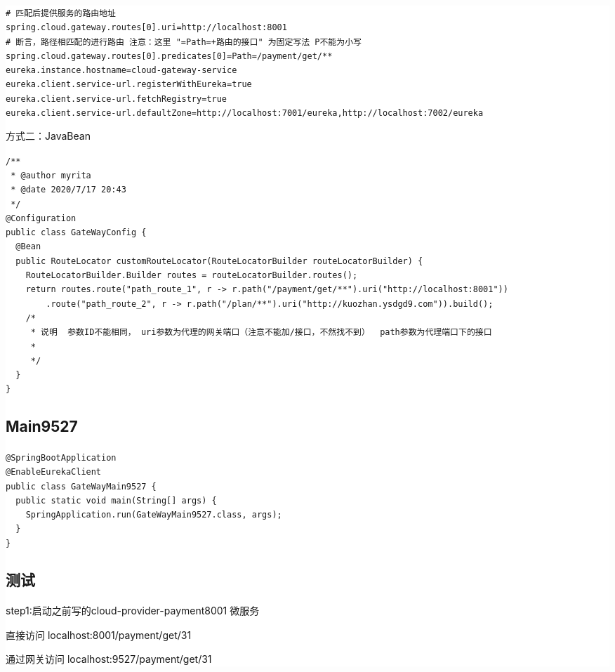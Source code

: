 ```
# 匹配后提供服务的路由地址
spring.cloud.gateway.routes[0].uri=http://localhost:8001
# 断言，路径相匹配的进行路由 注意：这里 "=Path=+路由的接口" 为固定写法 P不能为小写 
spring.cloud.gateway.routes[0].predicates[0]=Path=/payment/get/**
eureka.instance.hostname=cloud-gateway-service
eureka.client.service-url.registerWithEureka=true
eureka.client.service-url.fetchRegistry=true
eureka.client.service-url.defaultZone=http://localhost:7001/eureka,http://localhost:7002/eureka

```
方式二：JavaBean
```
/**
 * @author myrita
 * @date 2020/7/17 20:43
 */
@Configuration
public class GateWayConfig {
  @Bean
  public RouteLocator customRouteLocator(RouteLocatorBuilder routeLocatorBuilder) {
    RouteLocatorBuilder.Builder routes = routeLocatorBuilder.routes();
    return routes.route("path_route_1", r -> r.path("/payment/get/**").uri("http://localhost:8001"))
        .route("path_route_2", r -> r.path("/plan/**").uri("http://kuozhan.ysdgd9.com")).build();
    /*
     * 说明  参数ID不能相同， uri参数为代理的网关端口（注意不能加/接口，不然找不到）  path参数为代理端口下的接口
     *
     */
  }
}

```
## Main9527
```
@SpringBootApplication
@EnableEurekaClient
public class GateWayMain9527 {
  public static void main(String[] args) {
    SpringApplication.run(GateWayMain9527.class, args);
  }
}

```
## 测试
step1:启动之前写的cloud-provider-payment8001 微服务

直接访问 localhost:8001/payment/get/31

通过网关访问 localhost:9527/payment/get/31
